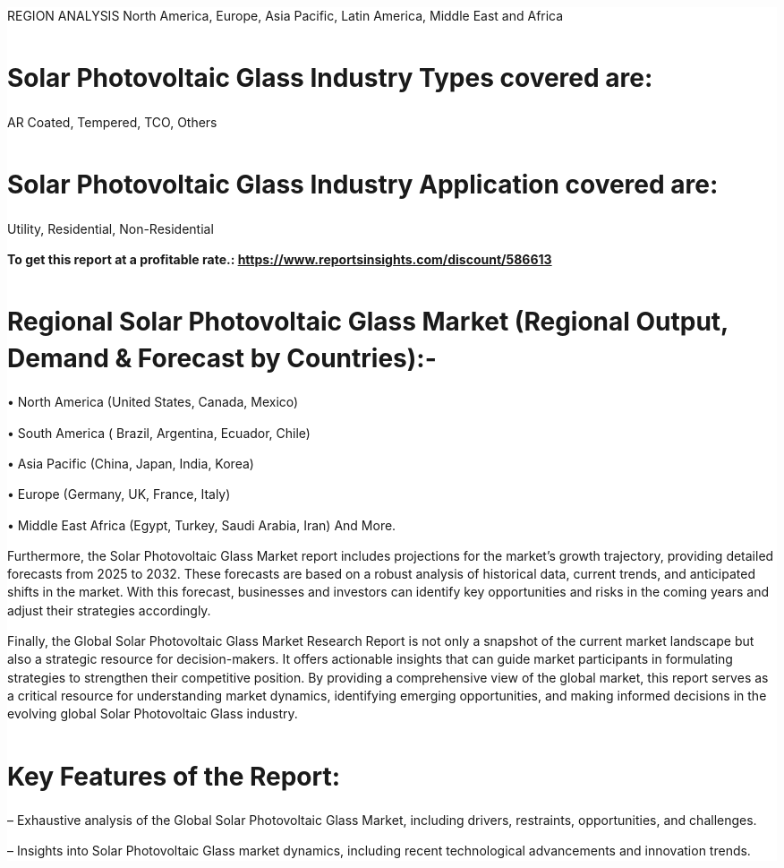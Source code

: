 <td>REGION ANALYSIS</td>
<td>North America, Europe, Asia Pacific, Latin America, Middle East and Africa</td>
</tr>
</table>

# <strong>Solar Photovoltaic Glass Industry Types covered are:</strong>

AR Coated, Tempered, TCO, Others

# <strong>Solar Photovoltaic Glass Industry Application covered are:</strong>

Utility, Residential, Non-Residential

<strong>To get this report at a profitable rate.: <a href=https://www.reportsinsights.com/discount/586613>https://www.reportsinsights.com/discount/586613</a></strong>

# <strong>Regional Solar Photovoltaic Glass Market (Regional Output, Demand &amp; Forecast by Countries):-</strong>

• North America (United States, Canada, Mexico)

• South America ( Brazil, Argentina, Ecuador, Chile)

• Asia Pacific (China, Japan, India, Korea)

• Europe (Germany, UK, France, Italy)

• Middle East Africa (Egypt, Turkey, Saudi Arabia, Iran) And More.

Furthermore, the Solar Photovoltaic Glass Market report includes projections for the market’s growth trajectory, providing detailed forecasts from 2025 to 2032. These forecasts are based on a robust analysis of historical data, current trends, and anticipated shifts in the market. With this forecast, businesses and investors can identify key opportunities and risks in the coming years and adjust their strategies accordingly.

Finally, the Global Solar Photovoltaic Glass Market Research Report is not only a snapshot of the current market landscape but also a strategic resource for decision-makers. It offers actionable insights that can guide market participants in formulating strategies to strengthen their competitive position. By providing a comprehensive view of the global market, this report serves as a critical resource for understanding market dynamics, identifying emerging opportunities, and making informed decisions in the evolving global Solar Photovoltaic Glass industry.

# <strong>Key Features of the Report:</strong>

– Exhaustive analysis of the Global Solar Photovoltaic Glass Market, including drivers, restraints, opportunities, and challenges.

– Insights into Solar Photovoltaic Glass market dynamics, including recent technological advancements and innovation trends.
